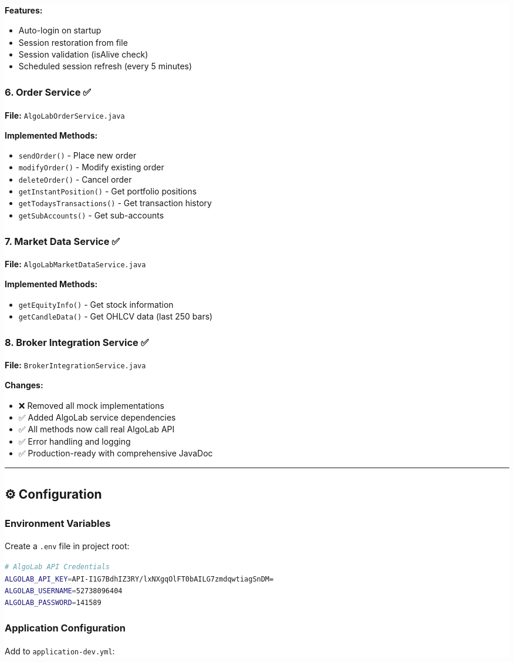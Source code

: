 **Features:**
- Auto-login on startup
- Session restoration from file
- Session validation (isAlive check)
- Scheduled session refresh (every 5 minutes)

### 6. **Order Service** ✅
**File:** `AlgoLabOrderService.java`

**Implemented Methods:**
- `sendOrder()` - Place new order
- `modifyOrder()` - Modify existing order
- `deleteOrder()` - Cancel order
- `getInstantPosition()` - Get portfolio positions
- `getTodaysTransactions()` - Get transaction history
- `getSubAccounts()` - Get sub-accounts

### 7. **Market Data Service** ✅
**File:** `AlgoLabMarketDataService.java`

**Implemented Methods:**
- `getEquityInfo()` - Get stock information
- `getCandleData()` - Get OHLCV data (last 250 bars)

### 8. **Broker Integration Service** ✅
**File:** `BrokerIntegrationService.java`

**Changes:**
- ❌ Removed all mock implementations
- ✅ Added AlgoLab service dependencies
- ✅ All methods now call real AlgoLab API
- ✅ Error handling and logging
- ✅ Production-ready with comprehensive JavaDoc

---

## ⚙️ Configuration

### Environment Variables

Create a `.env` file in project root:

```bash
# AlgoLab API Credentials
ALGOLAB_API_KEY=API-I1G7BdhIZ3RY/lxNXgqOlFT0bAILG7zmdqwtiagSnDM=
ALGOLAB_USERNAME=52738096404
ALGOLAB_PASSWORD=141589
```

### Application Configuration

Add to `application-dev.yml`:
